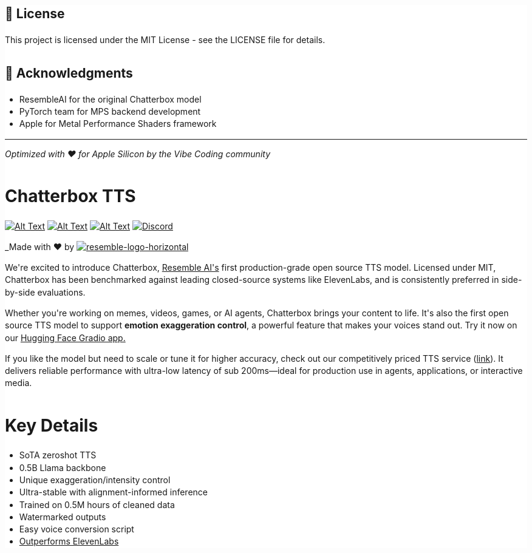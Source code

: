 ## 📄 License

This project is licensed under the MIT License - see the LICENSE file for details.

## 🙏 Acknowledgments

- ResembleAI for the original Chatterbox model
- PyTorch team for MPS backend development
- Apple for Metal Performance Shaders framework

---

*Optimized with ❤️ for Apple Silicon by the Vibe Coding community*

# Chatterbox TTS

[![Alt Text](https://img.shields.io/badge/listen-demo_samples-blue)](https://resemble-ai.github.io/chatterbox_demopage/)
[![Alt Text](https://huggingface.co/datasets/huggingface/badges/resolve/main/open-in-hf-spaces-sm.svg)](https://huggingface.co/spaces/ResembleAI/Chatterbox)
[![Alt Text](https://static-public.podonos.com/badges/insight-on-pdns-sm-dark.svg)](https://podonos.com/resembleai/chatterbox)
[![Discord](https://img.shields.io/discord/1377773249798344776?label=join%20discord&logo=discord&style=flat)](https://discord.gg/rJq9cRJBJ6)

_Made with ♥️ by <a href="https://resemble.ai" target="_blank"><img width="100" alt="resemble-logo-horizontal" src="https://github.com/user-attachments/assets/35cf756b-3506-4943-9c72-c05ddfa4e525" /></a>

We're excited to introduce Chatterbox, [Resemble AI's](https://resemble.ai) first production-grade open source TTS model. Licensed under MIT, Chatterbox has been benchmarked against leading closed-source systems like ElevenLabs, and is consistently preferred in side-by-side evaluations.

Whether you're working on memes, videos, games, or AI agents, Chatterbox brings your content to life. It's also the first open source TTS model to support **emotion exaggeration control**, a powerful feature that makes your voices stand out. Try it now on our [Hugging Face Gradio app.](https://huggingface.co/spaces/ResembleAI/Chatterbox)

If you like the model but need to scale or tune it for higher accuracy, check out our competitively priced TTS service (<a href="https://resemble.ai">link</a>). It delivers reliable performance with ultra-low latency of sub 200ms—ideal for production use in agents, applications, or interactive media.

# Key Details
- SoTA zeroshot TTS
- 0.5B Llama backbone
- Unique exaggeration/intensity control
- Ultra-stable with alignment-informed inference
- Trained on 0.5M hours of cleaned data
- Watermarked outputs
- Easy voice conversion script
- [Outperforms ElevenLabs](https://podonos.com/resembleai/chatterbox)
